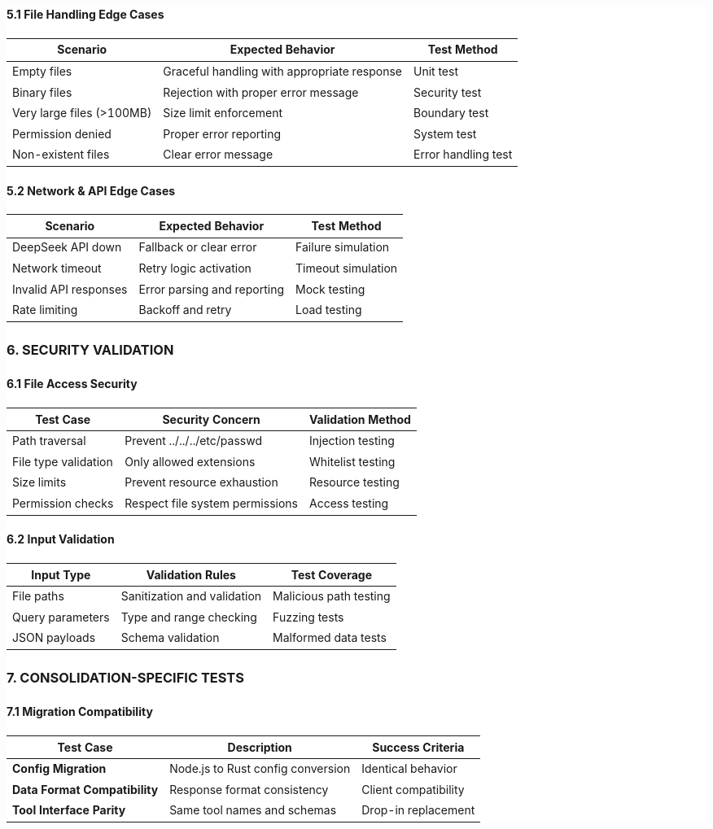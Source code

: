 #### 5.1 File Handling Edge Cases
| Scenario | Expected Behavior | Test Method |
|----------|-------------------|-------------|
| Empty files | Graceful handling with appropriate response | Unit test |
| Binary files | Rejection with proper error message | Security test |
| Very large files (>100MB) | Size limit enforcement | Boundary test |
| Permission denied | Proper error reporting | System test |
| Non-existent files | Clear error message | Error handling test |

#### 5.2 Network & API Edge Cases
| Scenario | Expected Behavior | Test Method |
|----------|-------------------|-------------|
| DeepSeek API down | Fallback or clear error | Failure simulation |
| Network timeout | Retry logic activation | Timeout simulation |
| Invalid API responses | Error parsing and reporting | Mock testing |
| Rate limiting | Backoff and retry | Load testing |

### 6. SECURITY VALIDATION

#### 6.1 File Access Security
| Test Case | Security Concern | Validation Method |
|-----------|------------------|-------------------|
| Path traversal | Prevent ../../../etc/passwd | Injection testing |
| File type validation | Only allowed extensions | Whitelist testing |
| Size limits | Prevent resource exhaustion | Resource testing |
| Permission checks | Respect file system permissions | Access testing |

#### 6.2 Input Validation
| Input Type | Validation Rules | Test Coverage |
|------------|------------------|---------------|
| File paths | Sanitization and validation | Malicious path testing |
| Query parameters | Type and range checking | Fuzzing tests |
| JSON payloads | Schema validation | Malformed data tests |

### 7. CONSOLIDATION-SPECIFIC TESTS

#### 7.1 Migration Compatibility
| Test Case | Description | Success Criteria |
|-----------|-------------|------------------|
| **Config Migration** | Node.js to Rust config conversion | Identical behavior |
| **Data Format Compatibility** | Response format consistency | Client compatibility |
| **Tool Interface Parity** | Same tool names and schemas | Drop-in replacement |
